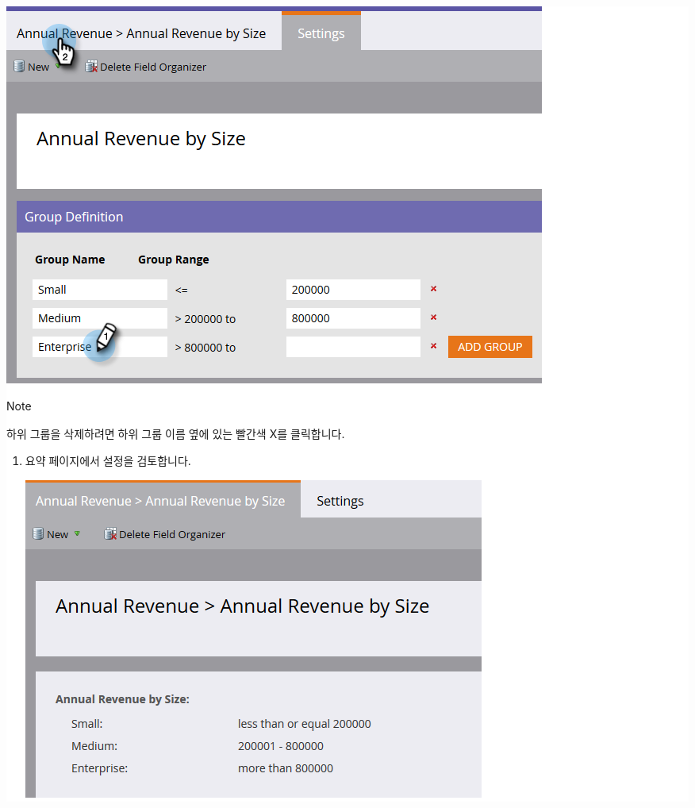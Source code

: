    ![](assets/thirteen.png)

   >[!NOTE]
   >
   >하위 그룹을 삭제하려면 하위 그룹 이름 옆에 있는 빨간색 X를 클릭합니다.

1. 요약 페이지에서 설정을 검토합니다.

   ![](assets/13.5.png)
